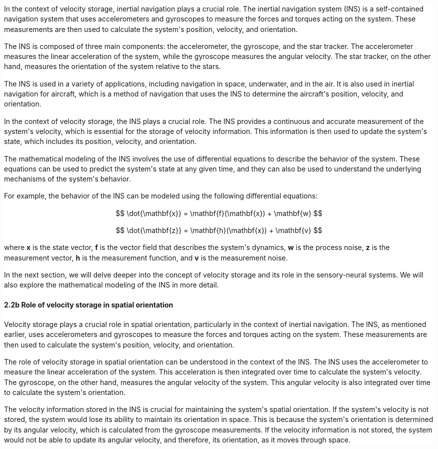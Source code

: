 In the context of velocity storage, inertial navigation plays a crucial role. The inertial navigation system (INS) is a self-contained navigation system that uses accelerometers and gyroscopes to measure the forces and torques acting on the system. These measurements are then used to calculate the system's position, velocity, and orientation.

The INS is composed of three main components: the accelerometer, the gyroscope, and the star tracker. The accelerometer measures the linear acceleration of the system, while the gyroscope measures the angular velocity. The star tracker, on the other hand, measures the orientation of the system relative to the stars.

The INS is used in a variety of applications, including navigation in space, underwater, and in the air. It is also used in inertial navigation for aircraft, which is a method of navigation that uses the INS to determine the aircraft's position, velocity, and orientation.

In the context of velocity storage, the INS plays a crucial role. The INS provides a continuous and accurate measurement of the system's velocity, which is essential for the storage of velocity information. This information is then used to update the system's state, which includes its position, velocity, and orientation.

The mathematical modeling of the INS involves the use of differential equations to describe the behavior of the system. These equations can be used to predict the system's state at any given time, and they can also be used to understand the underlying mechanisms of the system's behavior.

For example, the behavior of the INS can be modeled using the following differential equations:

$$
\dot{\mathbf{x}} = \mathbf{f}(\mathbf{x}) + \mathbf{w}
$$

$$
\dot{\mathbf{z}} = \mathbf{h}(\mathbf{x}) + \mathbf{v}
$$

where $\mathbf{x}$ is the state vector, $\mathbf{f}$ is the vector field that describes the system's dynamics, $\mathbf{w}$ is the process noise, $\mathbf{z}$ is the measurement vector, $\mathbf{h}$ is the measurement function, and $\mathbf{v}$ is the measurement noise.

In the next section, we will delve deeper into the concept of velocity storage and its role in the sensory-neural systems. We will also explore the mathematical modeling of the INS in more detail.

#### 2.2b Role of velocity storage in spatial orientation

Velocity storage plays a crucial role in spatial orientation, particularly in the context of inertial navigation. The INS, as mentioned earlier, uses accelerometers and gyroscopes to measure the forces and torques acting on the system. These measurements are then used to calculate the system's position, velocity, and orientation. 

The role of velocity storage in spatial orientation can be understood in the context of the INS. The INS uses the accelerometer to measure the linear acceleration of the system. This acceleration is then integrated over time to calculate the system's velocity. The gyroscope, on the other hand, measures the angular velocity of the system. This angular velocity is also integrated over time to calculate the system's orientation.

The velocity information stored in the INS is crucial for maintaining the system's spatial orientation. If the system's velocity is not stored, the system would lose its ability to maintain its orientation in space. This is because the system's orientation is determined by its angular velocity, which is calculated from the gyroscope measurements. If the velocity information is not stored, the system would not be able to update its angular velocity, and therefore, its orientation, as it moves through space.
